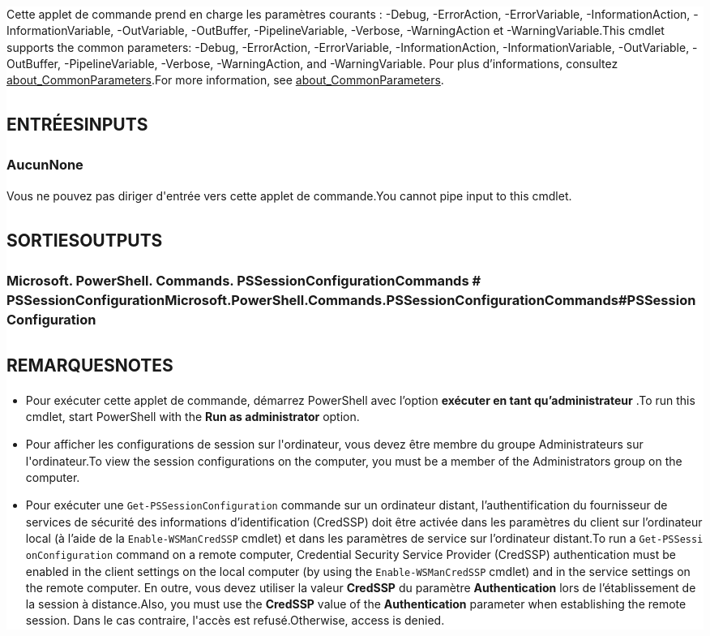 <span data-ttu-id="137ef-165">Cette applet de commande prend en charge les paramètres courants : -Debug, -ErrorAction, -ErrorVariable, -InformationAction, -InformationVariable, -OutVariable, -OutBuffer, -PipelineVariable, -Verbose, -WarningAction et -WarningVariable.</span><span class="sxs-lookup"><span data-stu-id="137ef-165">This cmdlet supports the common parameters: -Debug, -ErrorAction, -ErrorVariable, -InformationAction, -InformationVariable, -OutVariable, -OutBuffer, -PipelineVariable, -Verbose, -WarningAction, and -WarningVariable.</span></span> <span data-ttu-id="137ef-166">Pour plus d’informations, consultez [about_CommonParameters](./About/about_CommonParameters.md).</span><span class="sxs-lookup"><span data-stu-id="137ef-166">For more information, see [about_CommonParameters](./About/about_CommonParameters.md).</span></span>

## <span data-ttu-id="137ef-167">ENTRÉES</span><span class="sxs-lookup"><span data-stu-id="137ef-167">INPUTS</span></span>

### <span data-ttu-id="137ef-168">Aucun</span><span class="sxs-lookup"><span data-stu-id="137ef-168">None</span></span>

<span data-ttu-id="137ef-169">Vous ne pouvez pas diriger d'entrée vers cette applet de commande.</span><span class="sxs-lookup"><span data-stu-id="137ef-169">You cannot pipe input to this cmdlet.</span></span>

## <span data-ttu-id="137ef-170">SORTIES</span><span class="sxs-lookup"><span data-stu-id="137ef-170">OUTPUTS</span></span>

### <span data-ttu-id="137ef-171">Microsoft. PowerShell. Commands. PSSessionConfigurationCommands # PSSessionConfiguration</span><span class="sxs-lookup"><span data-stu-id="137ef-171">Microsoft.PowerShell.Commands.PSSessionConfigurationCommands#PSSessionConfiguration</span></span>

## <span data-ttu-id="137ef-172">REMARQUES</span><span class="sxs-lookup"><span data-stu-id="137ef-172">NOTES</span></span>

- <span data-ttu-id="137ef-173">Pour exécuter cette applet de commande, démarrez PowerShell avec l’option **exécuter en tant qu’administrateur** .</span><span class="sxs-lookup"><span data-stu-id="137ef-173">To run this cmdlet, start PowerShell with the **Run as administrator** option.</span></span>

- <span data-ttu-id="137ef-174">Pour afficher les configurations de session sur l'ordinateur, vous devez être membre du groupe Administrateurs sur l'ordinateur.</span><span class="sxs-lookup"><span data-stu-id="137ef-174">To view the session configurations on the computer, you must be a member of the Administrators group on the computer.</span></span>

- <span data-ttu-id="137ef-175">Pour exécuter une `Get-PSSessionConfiguration` commande sur un ordinateur distant, l’authentification du fournisseur de services de sécurité des informations d’identification (CredSSP) doit être activée dans les paramètres du client sur l’ordinateur local (à l’aide de la `Enable-WSManCredSSP` cmdlet) et dans les paramètres de service sur l’ordinateur distant.</span><span class="sxs-lookup"><span data-stu-id="137ef-175">To run a `Get-PSSessionConfiguration` command on a remote computer, Credential Security Service Provider (CredSSP) authentication must be enabled in the client settings on the local computer (by using the `Enable-WSManCredSSP` cmdlet) and in the service settings on the remote computer.</span></span> <span data-ttu-id="137ef-176">En outre, vous devez utiliser la valeur **CredSSP** du paramètre **Authentication** lors de l’établissement de la session à distance.</span><span class="sxs-lookup"><span data-stu-id="137ef-176">Also, you must use the **CredSSP** value of the **Authentication** parameter when establishing the remote session.</span></span> <span data-ttu-id="137ef-177">Dans le cas contraire, l'accès est refusé.</span><span class="sxs-lookup"><span data-stu-id="137ef-177">Otherwise, access is denied.</span></span>
